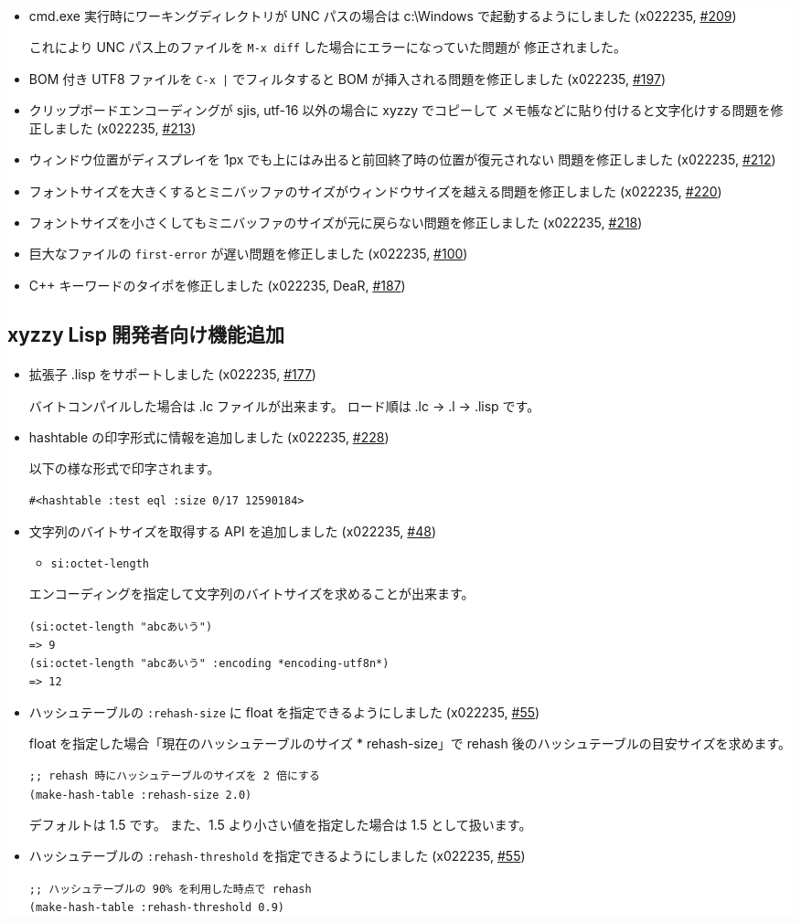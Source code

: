   * cmd.exe 実行時にワーキングディレクトリが UNC パスの場合は
    c:\Windows で起動するようにしました  (x022235, [#209])

    これにより UNC パス上のファイルを `M-x diff` した場合にエラーになっていた問題が
    修正されました。

  * BOM 付き UTF8 ファイルを `C-x |` でフィルタすると BOM が挿入される問題を修正しました (x022235, [#197])

  * クリップボードエンコーディングが sjis, utf-16 以外の場合に xyzzy でコピーして
    メモ帳などに貼り付けると文字化けする問題を修正しました (x022235, [#213])

  * ウィンドウ位置がディスプレイを 1px でも上にはみ出ると前回終了時の位置が復元されない
    問題を修正しました (x022235, [#212])

  * フォントサイズを大きくするとミニバッファのサイズがウィンドウサイズを越える問題を修正しました (x022235, [#220])

  * フォントサイズを小さくしてもミニバッファのサイズが元に戻らない問題を修正しました (x022235, [#218])

  * 巨大なファイルの `first-error` が遅い問題を修正しました (x022235, [#100])

  * C++ キーワードのタイポを修正しました (x022235, DeaR, [#187])


xyzzy Lisp 開発者向け機能追加
-----------------------------

  * 拡張子 .lisp をサポートしました (x022235, [#177])

    バイトコンパイルした場合は .lc ファイルが出来ます。
    ロード順は .lc → .l → .lisp です。

  * hashtable の印字形式に情報を追加しました (x022235, [#228])

    以下の様な形式で印字されます。

        #<hashtable :test eql :size 0/17 12590184>

  * 文字列のバイトサイズを取得する API を追加しました (x022235, [#48])

    * `si:octet-length`

    エンコーディングを指定して文字列のバイトサイズを求めることが出来ます。

        (si:octet-length "abcあいう")
        => 9
        (si:octet-length "abcあいう" :encoding *encoding-utf8n*)
        => 12

  * ハッシュテーブルの `:rehash-size` に float を指定できるようにしました (x022235, [#55])

    float を指定した場合「現在のハッシュテーブルのサイズ * rehash-size」で
    rehash 後のハッシュテーブルの目安サイズを求めます。

        ;; rehash 時にハッシュテーブルのサイズを 2 倍にする
        (make-hash-table :rehash-size 2.0)

    デフォルトは 1.5 です。
    また、1.5 より小さい値を指定した場合は 1.5 として扱います。

  * ハッシュテーブルの `:rehash-threshold` を指定できるようにしました (x022235, [#55])

        ;; ハッシュテーブルの 90% を利用した時点で rehash
        (make-hash-table :rehash-threshold 0.9)


  [libguess]: http://www.honeyplanet.jp/download.html#libguess
  [grep-mode]: http://nazoking.s31.xrea.com:8080/k/grep-mode.l
  [QuickTour - XyzzyWiki]: http://xyzzy.s53.xrea.com/wiki/index.php?QuickTour
  [#10]: https://github.com/xyzzy-022/xyzzy/issues/10
  [#11]: https://github.com/xyzzy-022/xyzzy/issues/11
  [#25]: https://github.com/xyzzy-022/xyzzy/issues/25
  [#45]: https://github.com/xyzzy-022/xyzzy/issues/45
  [#48]: https://github.com/xyzzy-022/xyzzy/issues/48
  [#55]: https://github.com/xyzzy-022/xyzzy/issues/55
  [#61]: https://github.com/xyzzy-022/xyzzy/issues/61
  [#62]: https://github.com/xyzzy-022/xyzzy/issues/62
  [#63]: https://github.com/xyzzy-022/xyzzy/issues/63
  [#64]: https://github.com/xyzzy-022/xyzzy/issues/64
  [#65]: https://github.com/xyzzy-022/xyzzy/issues/65
  [#66]: https://github.com/xyzzy-022/xyzzy/issues/66
  [#67]: https://github.com/xyzzy-022/xyzzy/issues/67
  [#68]: https://github.com/xyzzy-022/xyzzy/issues/68
  [#73]: https://github.com/xyzzy-022/xyzzy/issues/73
  [#96]: https://github.com/xyzzy-022/xyzzy/issues/96
  [#100]: https://github.com/xyzzy-022/xyzzy/issues/100
  [#101]: https://github.com/xyzzy-022/xyzzy/issues/101
  [#108]: https://github.com/xyzzy-022/xyzzy/issues/108
  [#110]: https://github.com/xyzzy-022/xyzzy/issues/110
  [#111]: https://github.com/xyzzy-022/xyzzy/issues/111
  [#113]: https://github.com/xyzzy-022/xyzzy/issues/113
  [#127]: https://github.com/xyzzy-022/xyzzy/issues/127
  [#130]: https://github.com/xyzzy-022/xyzzy/issues/130
  [#137]: https://github.com/xyzzy-022/xyzzy/issues/137
  [#138]: https://github.com/xyzzy-022/xyzzy/issues/138
  [#152]: https://github.com/xyzzy-022/xyzzy/issues/152
  [#165]: https://github.com/xyzzy-022/xyzzy/issues/165
  [#168]: https://github.com/xyzzy-022/xyzzy/issues/168
  [#169]: https://github.com/xyzzy-022/xyzzy/issues/169
  [#177]: https://github.com/xyzzy-022/xyzzy/issues/177
  [#187]: https://github.com/xyzzy-022/xyzzy/issues/187
  [#191]: https://github.com/xyzzy-022/xyzzy/issues/191
  [#192]: https://github.com/xyzzy-022/xyzzy/issues/192
  [#193]: https://github.com/xyzzy-022/xyzzy/issues/193
  [#194]: https://github.com/xyzzy-022/xyzzy/issues/194
  [#195]: https://github.com/xyzzy-022/xyzzy/issues/195
  [#196]: https://github.com/xyzzy-022/xyzzy/issues/196
  [#197]: https://github.com/xyzzy-022/xyzzy/issues/197
  [#205]: https://github.com/xyzzy-022/xyzzy/issues/205
  [#206]: https://github.com/xyzzy-022/xyzzy/issues/206
  [#207]: https://github.com/xyzzy-022/xyzzy/issues/207
  [#209]: https://github.com/xyzzy-022/xyzzy/issues/209
  [#212]: https://github.com/xyzzy-022/xyzzy/issues/212
  [#213]: https://github.com/xyzzy-022/xyzzy/issues/213
  [#218]: https://github.com/xyzzy-022/xyzzy/issues/218
  [#219]: https://github.com/xyzzy-022/xyzzy/issues/219
  [#220]: https://github.com/xyzzy-022/xyzzy/issues/220
  [#225]: https://github.com/xyzzy-022/xyzzy/issues/225
  [#226]: https://github.com/xyzzy-022/xyzzy/issues/226
  [#227]: https://github.com/xyzzy-022/xyzzy/issues/227
  [#228]: https://github.com/xyzzy-022/xyzzy/issues/228
  [#241]: https://github.com/xyzzy-022/xyzzy/issues/241